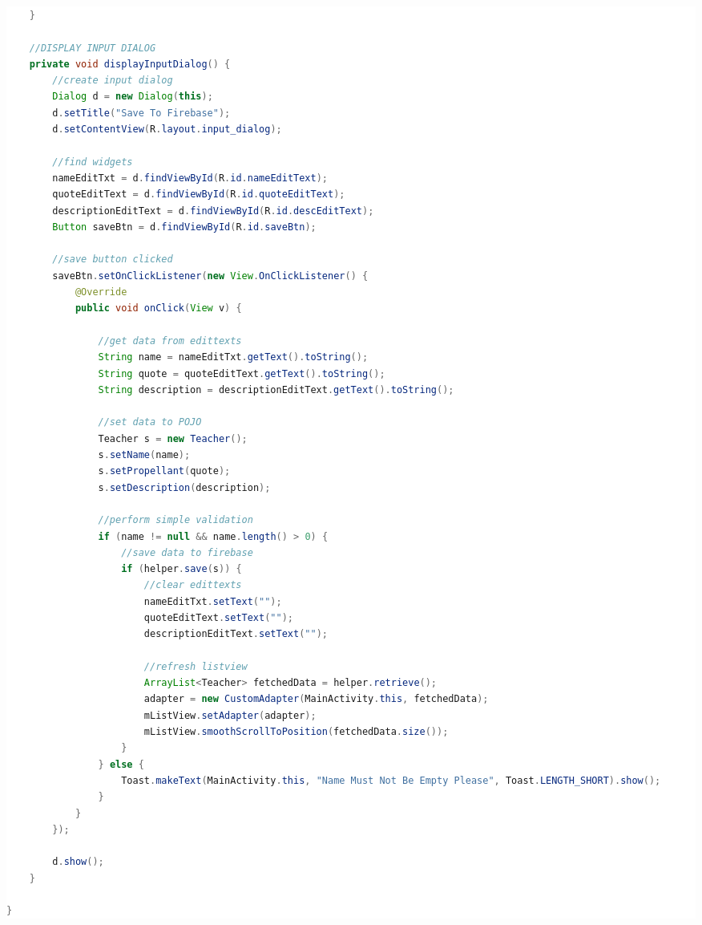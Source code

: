```java
    }

    //DISPLAY INPUT DIALOG
    private void displayInputDialog() {
        //create input dialog
        Dialog d = new Dialog(this);
        d.setTitle("Save To Firebase");
        d.setContentView(R.layout.input_dialog);

        //find widgets
        nameEditTxt = d.findViewById(R.id.nameEditText);
        quoteEditText = d.findViewById(R.id.quoteEditText);
        descriptionEditText = d.findViewById(R.id.descEditText);
        Button saveBtn = d.findViewById(R.id.saveBtn);

        //save button clicked
        saveBtn.setOnClickListener(new View.OnClickListener() {
            @Override
            public void onClick(View v) {

                //get data from edittexts
                String name = nameEditTxt.getText().toString();
                String quote = quoteEditText.getText().toString();
                String description = descriptionEditText.getText().toString();

                //set data to POJO
                Teacher s = new Teacher();
                s.setName(name);
                s.setPropellant(quote);
                s.setDescription(description);

                //perform simple validation
                if (name != null && name.length() > 0) {
                    //save data to firebase
                    if (helper.save(s)) {
                        //clear edittexts
                        nameEditTxt.setText("");
                        quoteEditText.setText("");
                        descriptionEditText.setText("");

                        //refresh listview
                        ArrayList<Teacher> fetchedData = helper.retrieve();
                        adapter = new CustomAdapter(MainActivity.this, fetchedData);
                        mListView.setAdapter(adapter);
                        mListView.smoothScrollToPosition(fetchedData.size());
                    }
                } else {
                    Toast.makeText(MainActivity.this, "Name Must Not Be Empty Please", Toast.LENGTH_SHORT).show();
                }
            }
        });

        d.show();
    }

}
```
